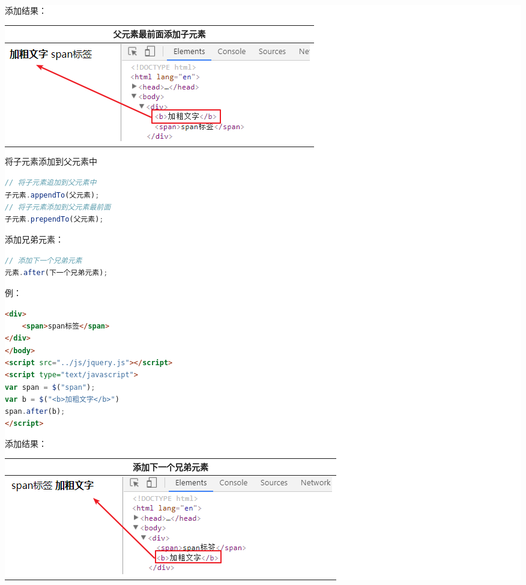 添加结果：

| 父元素最前面添加子元素                    |
| ----------------------------------------- |
| ![1567970395029](media/1567970395029.png) |

将子元素添加到父元素中

```js
// 将子元素追加到父元素中
子元素.appendTo(父元素);
// 将子元素添加到父元素最前面
子元素.prependTo(父元素);
```

添加兄弟元素：

```js
// 添加下一个兄弟元素
元素.after(下一个兄弟元素);
```

例：

```html
<div>
    <span>span标签</span>
</div>
</body>
<script src="../js/jquery.js"></script>
<script type="text/javascript">
var span = $("span");
var b = $("<b>加粗文字</b>")
span.after(b);
</script>
```

添加结果：

| 添加下一个兄弟元素                        |
| ----------------------------------------- |
| ![1567970288795](media/1567970288795.png) |
